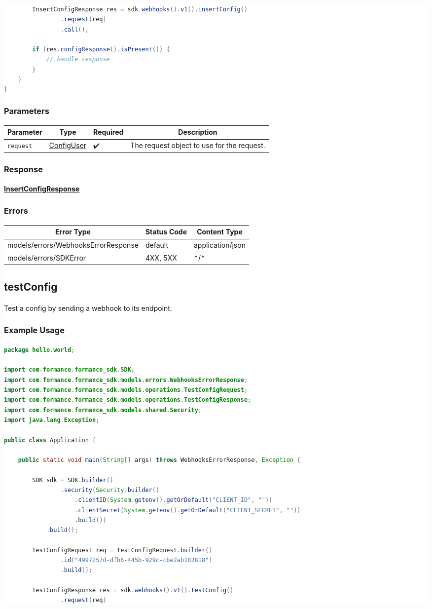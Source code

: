 ```java
        InsertConfigResponse res = sdk.webhooks().v1().insertConfig()
                .request(req)
                .call();

        if (res.configResponse().isPresent()) {
            // handle response
        }
    }
}
```

### Parameters

| Parameter                                       | Type                                            | Required                                        | Description                                     |
| ----------------------------------------------- | ----------------------------------------------- | ----------------------------------------------- | ----------------------------------------------- |
| `request`                                       | [ConfigUser](../../models/shared/ConfigUser.md) | :heavy_check_mark:                              | The request object to use for the request.      |

### Response

**[InsertConfigResponse](../../models/operations/InsertConfigResponse.md)**

### Errors

| Error Type                          | Status Code                         | Content Type                        |
| ----------------------------------- | ----------------------------------- | ----------------------------------- |
| models/errors/WebhooksErrorResponse | default                             | application/json                    |
| models/errors/SDKError              | 4XX, 5XX                            | \*/\*                               |

## testConfig

Test a config by sending a webhook to its endpoint.

### Example Usage


```java
package hello.world;

import com.formance.formance_sdk.SDK;
import com.formance.formance_sdk.models.errors.WebhooksErrorResponse;
import com.formance.formance_sdk.models.operations.TestConfigRequest;
import com.formance.formance_sdk.models.operations.TestConfigResponse;
import com.formance.formance_sdk.models.shared.Security;
import java.lang.Exception;

public class Application {

    public static void main(String[] args) throws WebhooksErrorResponse, Exception {

        SDK sdk = SDK.builder()
                .security(Security.builder()
                    .clientID(System.getenv().getOrDefault("CLIENT_ID", ""))
                    .clientSecret(System.getenv().getOrDefault("CLIENT_SECRET", ""))
                    .build())
            .build();

        TestConfigRequest req = TestConfigRequest.builder()
                .id("4997257d-dfb6-445b-929c-cbe2ab182818")
                .build();

        TestConfigResponse res = sdk.webhooks().v1().testConfig()
                .request(req)
```